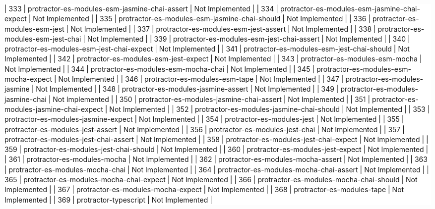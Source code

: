| 333  | protractor-es-modules-esm-jasmine-chai-assert                 | Not Implemented |
| 334  | protractor-es-modules-esm-jasmine-chai-expect                 | Not Implemented |
| 335  | protractor-es-modules-esm-jasmine-chai-should                 | Not Implemented |
| 336  | protractor-es-modules-esm-jest                                | Not Implemented |
| 337  | protractor-es-modules-esm-jest-assert                         | Not Implemented |
| 338  | protractor-es-modules-esm-jest-chai                           | Not Implemented |
| 339  | protractor-es-modules-esm-jest-chai-assert                    | Not Implemented |
| 340  | protractor-es-modules-esm-jest-chai-expect                    | Not Implemented |
| 341  | protractor-es-modules-esm-jest-chai-should                    | Not Implemented |
| 342  | protractor-es-modules-esm-jest-expect                         | Not Implemented |
| 343  | protractor-es-modules-esm-mocha                               | Not Implemented |
| 344  | protractor-es-modules-esm-mocha-chai                          | Not Implemented |
| 345  | protractor-es-modules-esm-mocha-expect                        | Not Implemented |
| 346  | protractor-es-modules-esm-tape                                | Not Implemented |
| 347  | protractor-es-modules-jasmine                                 | Not Implemented |
| 348  | protractor-es-modules-jasmine-assert                          | Not Implemented |
| 349  | protractor-es-modules-jasmine-chai                            | Not Implemented |
| 350  | protractor-es-modules-jasmine-chai-assert                     | Not Implemented |
| 351  | protractor-es-modules-jasmine-chai-expect                     | Not Implemented |
| 352  | protractor-es-modules-jasmine-chai-should                     | Not Implemented |
| 353  | protractor-es-modules-jasmine-expect                          | Not Implemented |
| 354  | protractor-es-modules-jest                                    | Not Implemented |
| 355  | protractor-es-modules-jest-assert                             | Not Implemented |
| 356  | protractor-es-modules-jest-chai                               | Not Implemented |
| 357  | protractor-es-modules-jest-chai-assert                        | Not Implemented |
| 358  | protractor-es-modules-jest-chai-expect                        | Not Implemented |
| 359  | protractor-es-modules-jest-chai-should                        | Not Implemented |
| 360  | protractor-es-modules-jest-expect                             | Not Implemented |
| 361  | protractor-es-modules-mocha                                   | Not Implemented |
| 362  | protractor-es-modules-mocha-assert                            | Not Implemented |
| 363  | protractor-es-modules-mocha-chai                              | Not Implemented |
| 364  | protractor-es-modules-mocha-chai-assert                       | Not Implemented |
| 365  | protractor-es-modules-mocha-chai-expect                       | Not Implemented |
| 366  | protractor-es-modules-mocha-chai-should                       | Not Implemented |
| 367  | protractor-es-modules-mocha-expect                            | Not Implemented |
| 368  | protractor-es-modules-tape                                    | Not Implemented |
| 369  | protractor-typescript                                         | Not Implemented |